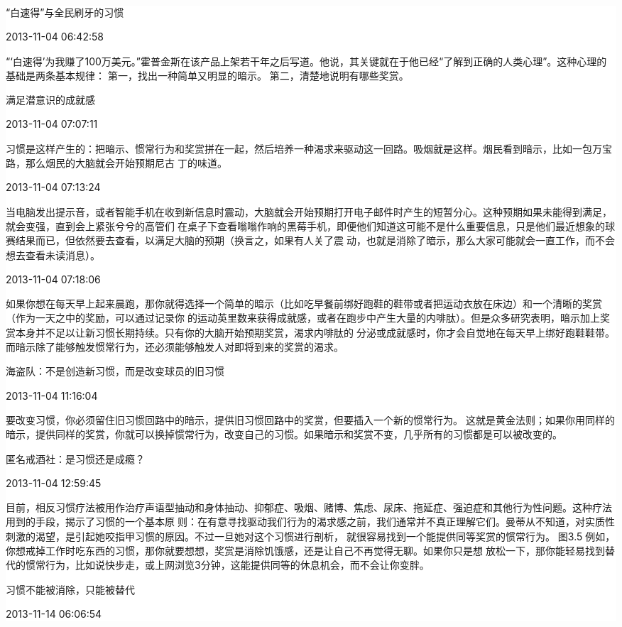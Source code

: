   

  “白速得”与全民刷牙的习惯

  

2013-11-04 06:42:58

“‘白速得’为我赚了100万美元。”霍普金斯在该产品上架若干年之后写道。他说，其关键就在于他已经“了解到正确的人类心理”。这种心理的基础是两条基本规律：
第一，找出一种简单又明显的暗示。 第二，清楚地说明有哪些奖赏。

  

  满足潜意识的成就感

  

2013-11-04 07:07:11

习惯是这样产生的：把暗示、惯常行为和奖赏拼在一起，然后培养一种渴求来驱动这一回路。吸烟就是这样。烟民看到暗示，比如一包万宝路，那么烟民的大脑就会开始预期尼古
丁的味道。

  

2013-11-04 07:13:24

当电脑发出提示音，或者智能手机在收到新信息时震动，大脑就会开始预期打开电子邮件时产生的短暂分心。这种预期如果未能得到满足，就会变强，直到会上紧张兮兮的高管们
在桌子下查看嗡嗡作响的黑莓手机，即便他们知道这可能不是什么重要信息，只是他们最近想象的球赛结果而已，但依然要去查看，以满足大脑的预期（换言之，如果有人关了震
动，也就是消除了暗示，那么大家可能就会一直工作，而不会想去查看未读消息）。

  

2013-11-04 07:18:06

如果你想在每天早上起来晨跑，那你就得选择一个简单的暗示（比如吃早餐前绑好跑鞋的鞋带或者把运动衣放在床边）和一个清晰的奖赏（作为一天之中的奖励，可以通过记录你
的运动英里数来获得成就感，或者在跑步中产生大量的内啡肽）。但是众多研究表明，暗示加上奖赏本身并不足以让新习惯长期持续。只有你的大脑开始预期奖赏，渴求内啡肽的
分泌或成就感时，你才会自觉地在每天早上绑好跑鞋鞋带。而暗示除了能够触发惯常行为，还必须能够触发人对即将到来的奖赏的渴求。

  

  海盗队：不是创造新习惯，而是改变球员的旧习惯

  

2013-11-04 11:16:04

要改变习惯，你必须留住旧习惯回路中的暗示，提供旧习惯回路中的奖赏，但要插入一个新的惯常行为。
这就是黄金法则；如果你用同样的暗示，提供同样的奖赏，你就可以换掉惯常行为，改变自己的习惯。如果暗示和奖赏不变，几乎所有的习惯都是可以被改变的。

  

  匿名戒酒社：是习惯还是成瘾？

  

2013-11-04 12:59:45

目前，相反习惯疗法被用作治疗声语型抽动和身体抽动、抑郁症、吸烟、赌博、焦虑、尿床、拖延症、强迫症和其他行为性问题。这种疗法用到的手段，揭示了习惯的一个基本原
则：在有意寻找驱动我们行为的渴求感之前，我们通常并不真正理解它们。曼蒂从不知道，对实质性刺激的渴望，是引起她咬指甲习惯的原因。不过一旦她对这个习惯进行剖析，
就很容易找到一个能提供同等奖赏的惯常行为。 图3.5 例如，你想戒掉工作时吃东西的习惯，那你就要想想，奖赏是消除饥饿感，还是让自己不再觉得无聊。如果你只是想
放松一下，那你能轻易找到替代的惯常行为，比如说快步走，或上网浏览3分钟，这能提供同等的休息机会，而不会让你变胖。

  

  习惯不能被消除，只能被替代

  

2013-11-14 06:06:54
